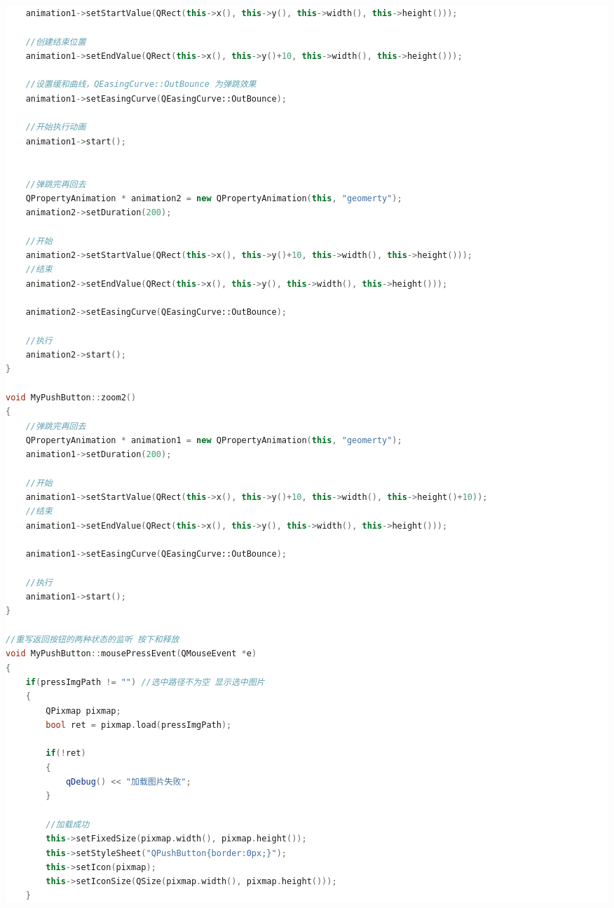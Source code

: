 ```c++
    animation1->setStartValue(QRect(this->x(), this->y(), this->width(), this->height()));

    //创建结束位置
    animation1->setEndValue(QRect(this->x(), this->y()+10, this->width(), this->height()));

    //设置缓和曲线，QEasingCurve::OutBounce 为弹跳效果
    animation1->setEasingCurve(QEasingCurve::OutBounce);

    //开始执行动画
    animation1->start();


    //弹跳完再回去
    QPropertyAnimation * animation2 = new QPropertyAnimation(this, "geomerty");
    animation2->setDuration(200);

    //开始
    animation2->setStartValue(QRect(this->x(), this->y()+10, this->width(), this->height()));
    //结束
    animation2->setEndValue(QRect(this->x(), this->y(), this->width(), this->height()));

    animation2->setEasingCurve(QEasingCurve::OutBounce);

    //执行
    animation2->start();
}

void MyPushButton::zoom2()
{
    //弹跳完再回去
    QPropertyAnimation * animation1 = new QPropertyAnimation(this, "geomerty");
    animation1->setDuration(200);

    //开始
    animation1->setStartValue(QRect(this->x(), this->y()+10, this->width(), this->height()+10));
    //结束
    animation1->setEndValue(QRect(this->x(), this->y(), this->width(), this->height()));

    animation1->setEasingCurve(QEasingCurve::OutBounce);

    //执行
    animation1->start();
}

//重写返回按钮的两种状态的监听 按下和释放
void MyPushButton::mousePressEvent(QMouseEvent *e)
{
    if(pressImgPath != "") //选中路径不为空 显示选中图片
    {
        QPixmap pixmap;
        bool ret = pixmap.load(pressImgPath);

        if(!ret)
        {
            qDebug() << "加载图片失败";
        }

        //加载成功
        this->setFixedSize(pixmap.width(), pixmap.height());
        this->setStyleSheet("QPushButton{border:0px;}");
        this->setIcon(pixmap);
        this->setIconSize(QSize(pixmap.width(), pixmap.height()));
    }
```